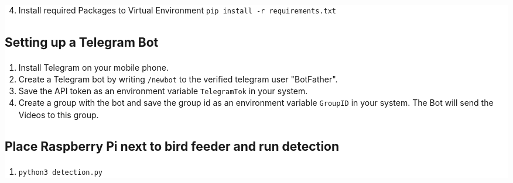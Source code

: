 4. Install required Packages to Virtual Environment
`pip install -r requirements.txt`

## Setting up a Telegram Bot

1. Install Telegram on your mobile phone.
2. Create a Telegram bot by writing `/newbot` to the verified telegram user "BotFather".
3. Save the API token as an environment variable `TelegramTok` in your system.
4. Create a group with the bot and save the group id as an environment variable `GroupID` in your system. The Bot will send the Videos to this group.

## Place Raspberry Pi next to bird feeder and run detection
1. `python3 detection.py`
